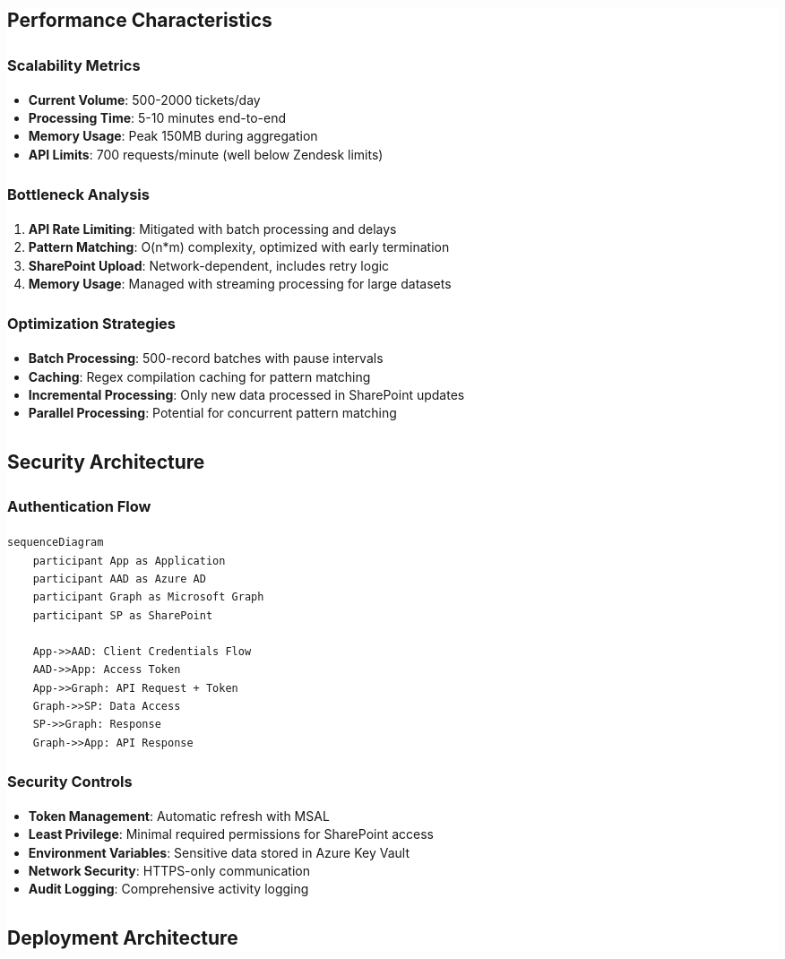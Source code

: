 ## Performance Characteristics

### Scalability Metrics

- **Current Volume**: 500-2000 tickets/day
- **Processing Time**: 5-10 minutes end-to-end
- **Memory Usage**: Peak 150MB during aggregation
- **API Limits**: 700 requests/minute (well below Zendesk limits)

### Bottleneck Analysis

1. **API Rate Limiting**: Mitigated with batch processing and delays
1. **Pattern Matching**: O(n*m) complexity, optimized with early termination
1. **SharePoint Upload**: Network-dependent, includes retry logic
1. **Memory Usage**: Managed with streaming processing for large datasets

### Optimization Strategies

- **Batch Processing**: 500-record batches with pause intervals
- **Caching**: Regex compilation caching for pattern matching
- **Incremental Processing**: Only new data processed in SharePoint updates
- **Parallel Processing**: Potential for concurrent pattern matching

## Security Architecture

### Authentication Flow

```mermaid
sequenceDiagram
    participant App as Application
    participant AAD as Azure AD
    participant Graph as Microsoft Graph
    participant SP as SharePoint
    
    App->>AAD: Client Credentials Flow
    AAD->>App: Access Token
    App->>Graph: API Request + Token
    Graph->>SP: Data Access
    SP->>Graph: Response
    Graph->>App: API Response
```

### Security Controls

- **Token Management**: Automatic refresh with MSAL
- **Least Privilege**: Minimal required permissions for SharePoint access
- **Environment Variables**: Sensitive data stored in Azure Key Vault
- **Network Security**: HTTPS-only communication
- **Audit Logging**: Comprehensive activity logging

## Deployment Architecture
